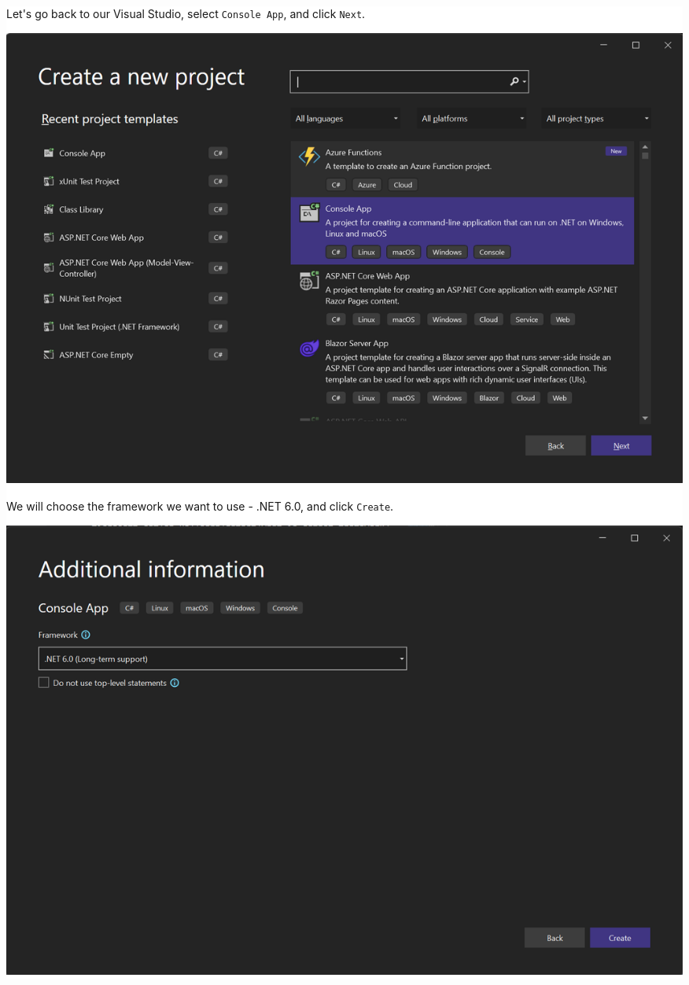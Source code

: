 Let's go back to our Visual Studio, select `Console App`, and click `Next`.

![](/images/Mod1/ideanddebugging/ChooseANewProject.png)

We will choose the framework we want to use - .NET 6.0, and click `Create`.

![](/images/Mod1/ideanddebugging/ChooseFrameworkCreate.png)
